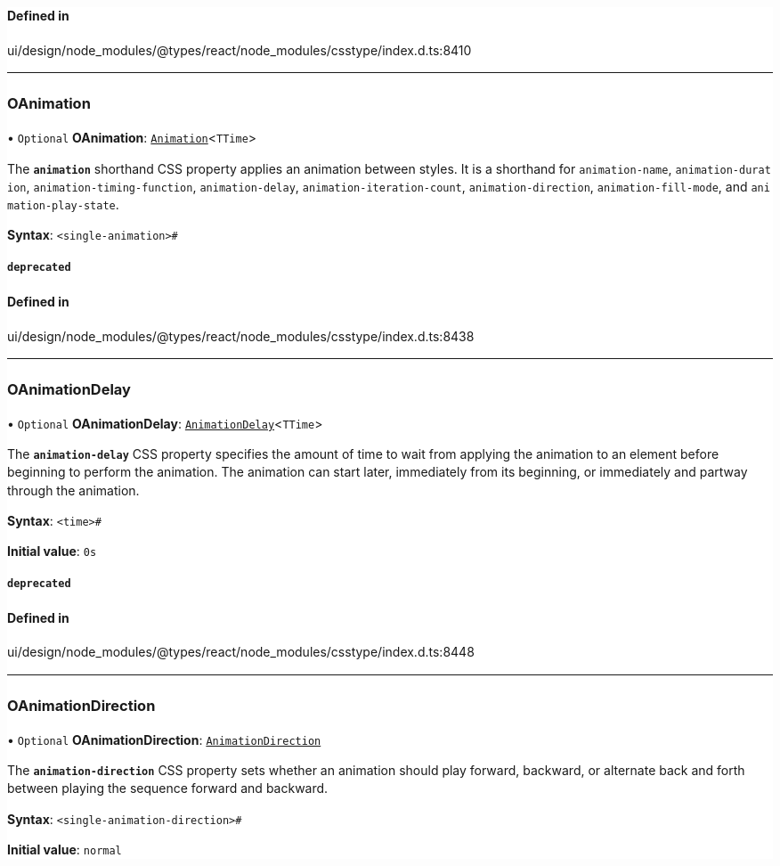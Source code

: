 #### Defined in

ui/design/node_modules/@types/react/node_modules/csstype/index.d.ts:8410

___

### OAnimation

• `Optional` **OAnimation**: [`Animation`](../modules/akashaproject_design_system._internal_.md#animation)<`TTime`\>

The **`animation`** shorthand CSS property applies an animation between styles. It is a shorthand for `animation-name`, `animation-duration`, `animation-timing-function`, `animation-delay`, `animation-iteration-count`, `animation-direction`, `animation-fill-mode`, and `animation-play-state`.

**Syntax**: `<single-animation>#`

**`deprecated`**

#### Defined in

ui/design/node_modules/@types/react/node_modules/csstype/index.d.ts:8438

___

### OAnimationDelay

• `Optional` **OAnimationDelay**: [`AnimationDelay`](../modules/akashaproject_design_system._internal_.md#animationdelay)<`TTime`\>

The **`animation-delay`** CSS property specifies the amount of time to wait from applying the animation to an element before beginning to perform the animation. The animation can start later, immediately from its beginning, or immediately and partway through the animation.

**Syntax**: `<time>#`

**Initial value**: `0s`

**`deprecated`**

#### Defined in

ui/design/node_modules/@types/react/node_modules/csstype/index.d.ts:8448

___

### OAnimationDirection

• `Optional` **OAnimationDirection**: [`AnimationDirection`](../modules/akashaproject_design_system._internal_.md#animationdirection)

The **`animation-direction`** CSS property sets whether an animation should play forward, backward, or alternate back and forth between playing the sequence forward and backward.

**Syntax**: `<single-animation-direction>#`

**Initial value**: `normal`
